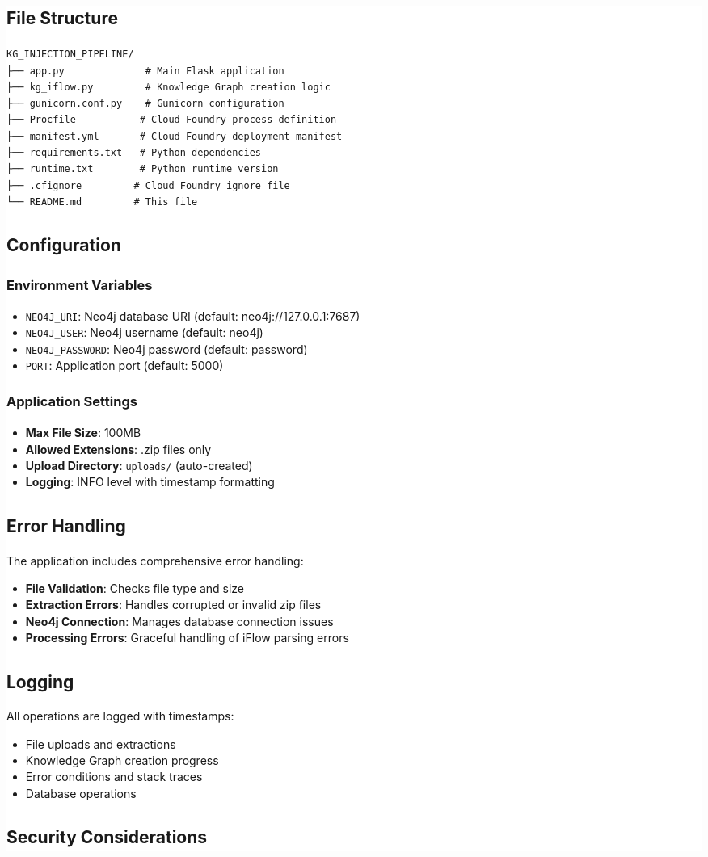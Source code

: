 ## File Structure

```
KG_INJECTION_PIPELINE/
├── app.py              # Main Flask application
├── kg_iflow.py         # Knowledge Graph creation logic
├── gunicorn.conf.py    # Gunicorn configuration
├── Procfile           # Cloud Foundry process definition
├── manifest.yml       # Cloud Foundry deployment manifest
├── requirements.txt   # Python dependencies
├── runtime.txt        # Python runtime version
├── .cfignore         # Cloud Foundry ignore file
└── README.md         # This file
```

## Configuration

### Environment Variables

- `NEO4J_URI`: Neo4j database URI (default: neo4j://127.0.0.1:7687)
- `NEO4J_USER`: Neo4j username (default: neo4j)
- `NEO4J_PASSWORD`: Neo4j password (default: password)
- `PORT`: Application port (default: 5000)

### Application Settings

- **Max File Size**: 100MB
- **Allowed Extensions**: .zip files only
- **Upload Directory**: `uploads/` (auto-created)
- **Logging**: INFO level with timestamp formatting

## Error Handling

The application includes comprehensive error handling:

- **File Validation**: Checks file type and size
- **Extraction Errors**: Handles corrupted or invalid zip files
- **Neo4j Connection**: Manages database connection issues
- **Processing Errors**: Graceful handling of iFlow parsing errors

## Logging

All operations are logged with timestamps:
- File uploads and extractions
- Knowledge Graph creation progress
- Error conditions and stack traces
- Database operations

## Security Considerations
